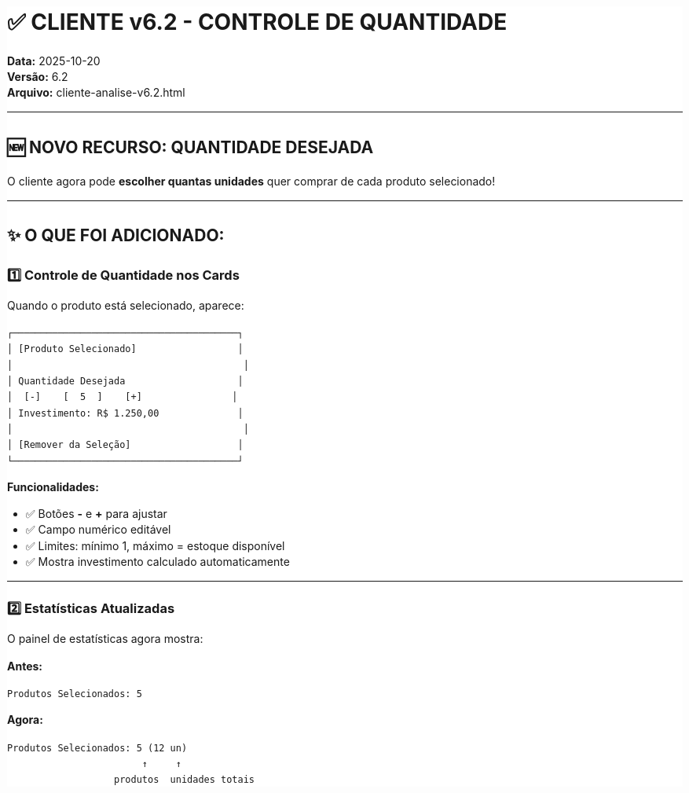 # ✅ CLIENTE v6.2 - CONTROLE DE QUANTIDADE

**Data:** 2025-10-20  
**Versão:** 6.2  
**Arquivo:** cliente-analise-v6.2.html

---

## 🆕 NOVO RECURSO: QUANTIDADE DESEJADA

O cliente agora pode **escolher quantas unidades** quer comprar de cada produto selecionado!

---

## ✨ O QUE FOI ADICIONADO:

### 1️⃣ **Controle de Quantidade nos Cards**

Quando o produto está selecionado, aparece:

```
┌────────────────────────────────────────┐
│ [Produto Selecionado]                  │
│                                         │
│ Quantidade Desejada                    │
│  [-]    [  5  ]    [+]                │
│ Investimento: R$ 1.250,00              │
│                                         │
│ [Remover da Seleção]                   │
└────────────────────────────────────────┘
```

**Funcionalidades:**
- ✅ Botões **-** e **+** para ajustar
- ✅ Campo numérico editável
- ✅ Limites: mínimo 1, máximo = estoque disponível
- ✅ Mostra investimento calculado automaticamente

---

### 2️⃣ **Estatísticas Atualizadas**

O painel de estatísticas agora mostra:

**Antes:**
```
Produtos Selecionados: 5
```

**Agora:**
```
Produtos Selecionados: 5 (12 un)
                        ↑     ↑
                   produtos  unidades totais
```
